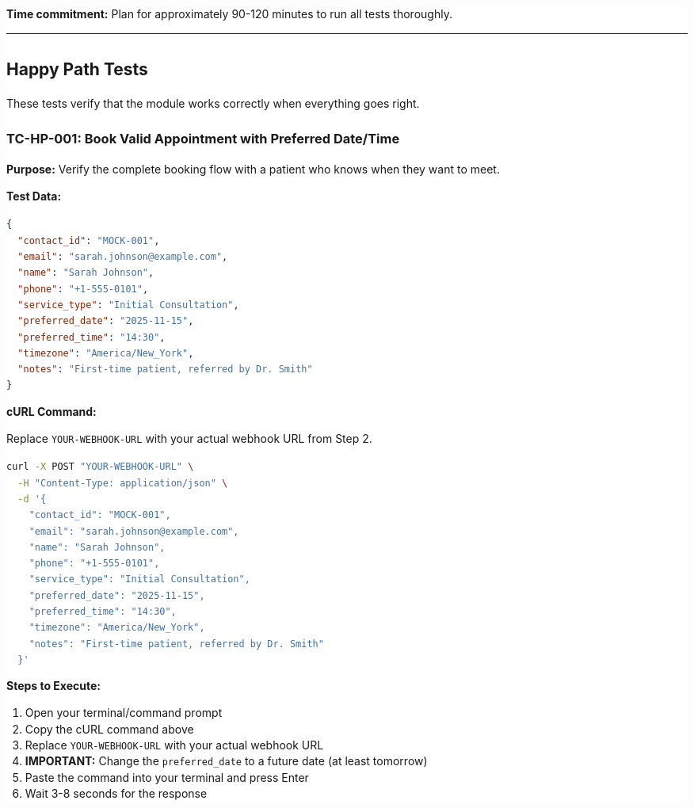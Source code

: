 **Time commitment:** Plan for approximately 90-120 minutes to run all tests thoroughly.

---

## Happy Path Tests

These tests verify that the module works correctly when everything goes right.

### TC-HP-001: Book Valid Appointment with Preferred Date/Time

**Purpose:** Verify the complete booking flow with a patient who knows when they want to meet.

**Test Data:**

```json
{
  "contact_id": "MOCK-001",
  "email": "sarah.johnson@example.com",
  "name": "Sarah Johnson",
  "phone": "+1-555-0101",
  "service_type": "Initial Consultation",
  "preferred_date": "2025-11-15",
  "preferred_time": "14:30",
  "timezone": "America/New_York",
  "notes": "First-time patient, referred by Dr. Smith"
}
```

**cURL Command:**

Replace `YOUR-WEBHOOK-URL` with your actual webhook URL from Step 2.

```bash
curl -X POST "YOUR-WEBHOOK-URL" \
  -H "Content-Type: application/json" \
  -d '{
    "contact_id": "MOCK-001",
    "email": "sarah.johnson@example.com",
    "name": "Sarah Johnson",
    "phone": "+1-555-0101",
    "service_type": "Initial Consultation",
    "preferred_date": "2025-11-15",
    "preferred_time": "14:30",
    "timezone": "America/New_York",
    "notes": "First-time patient, referred by Dr. Smith"
  }'
```

**Steps to Execute:**

1. Open your terminal/command prompt
2. Copy the cURL command above
3. Replace `YOUR-WEBHOOK-URL` with your actual webhook URL
4. **IMPORTANT:** Change the `preferred_date` to a future date (at least tomorrow)
5. Paste the command into your terminal and press Enter
6. Wait 3-8 seconds for the response
